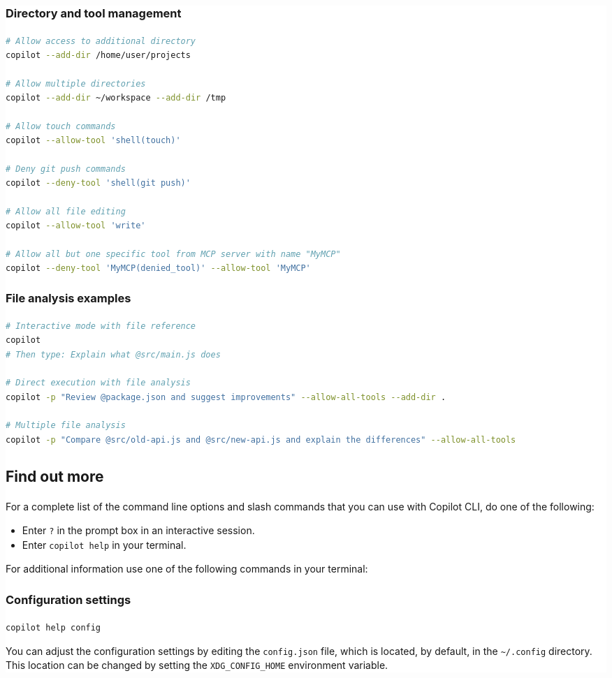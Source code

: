 ### Directory and tool management

```bash
# Allow access to additional directory
copilot --add-dir /home/user/projects

# Allow multiple directories
copilot --add-dir ~/workspace --add-dir /tmp

# Allow touch commands
copilot --allow-tool 'shell(touch)'

# Deny git push commands
copilot --deny-tool 'shell(git push)'

# Allow all file editing
copilot --allow-tool 'write'

# Allow all but one specific tool from MCP server with name "MyMCP"
copilot --deny-tool 'MyMCP(denied_tool)' --allow-tool 'MyMCP'
```

### File analysis examples

```bash
# Interactive mode with file reference
copilot
# Then type: Explain what @src/main.js does

# Direct execution with file analysis
copilot -p "Review @package.json and suggest improvements" --allow-all-tools --add-dir .

# Multiple file analysis
copilot -p "Compare @src/old-api.js and @src/new-api.js and explain the differences" --allow-all-tools
```

## Find out more

For a complete list of the command line options and slash commands that you can use with Copilot CLI, do one of the following:

- Enter `?` in the prompt box in an interactive session.
- Enter `copilot help` in your terminal.

For additional information use one of the following commands in your terminal:

### Configuration settings
```bash
copilot help config
```

You can adjust the configuration settings by editing the `config.json` file, which is located, by default, in the `~/.config` directory. This location can be changed by setting the `XDG_CONFIG_HOME` environment variable.
